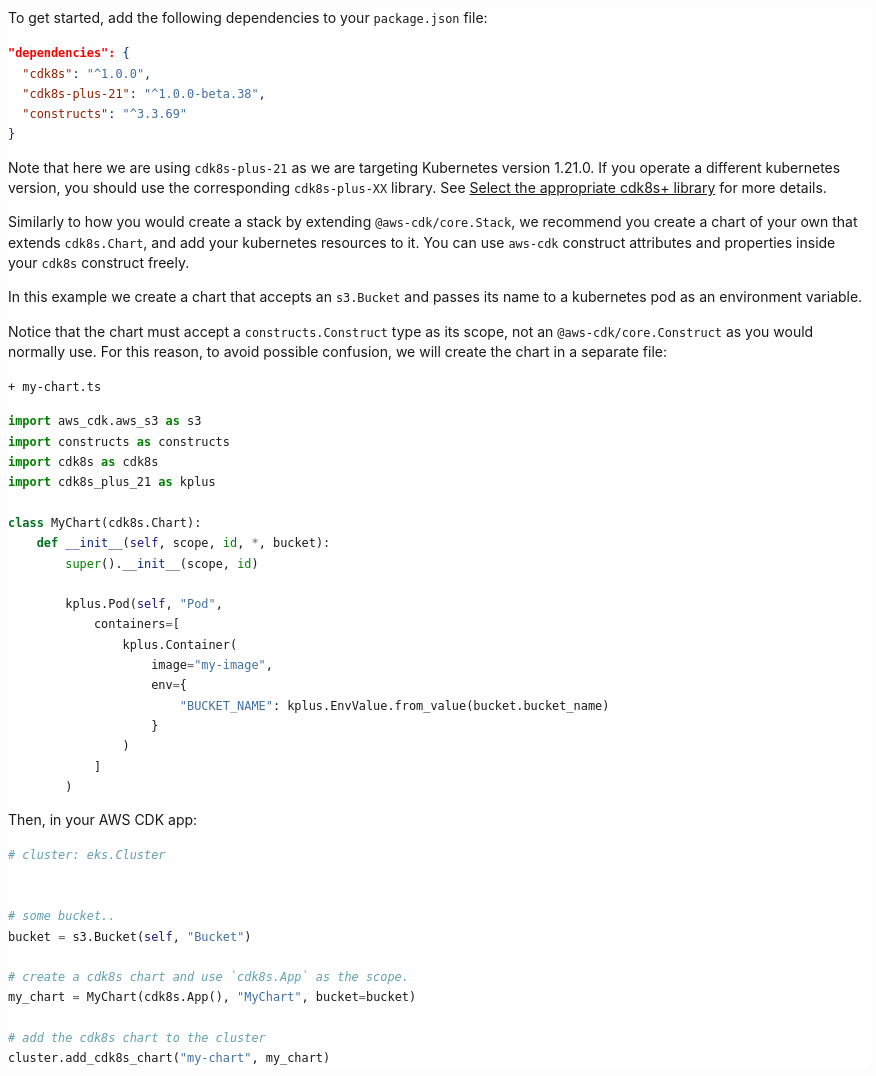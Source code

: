 To get started, add the following dependencies to your `package.json` file:

```json
"dependencies": {
  "cdk8s": "^1.0.0",
  "cdk8s-plus-21": "^1.0.0-beta.38",
  "constructs": "^3.3.69"
}
```

Note that here we are using `cdk8s-plus-21` as we are targeting Kubernetes version 1.21.0. If you operate a different kubernetes version, you should
use the corresponding `cdk8s-plus-XX` library.
See [Select the appropriate cdk8s+ library](https://cdk8s.io/docs/latest/plus/#i-operate-kubernetes-version-1xx-which-cdk8s-library-should-i-be-using)
for more details.

Similarly to how you would create a stack by extending `@aws-cdk/core.Stack`, we recommend you create a chart of your own that extends `cdk8s.Chart`,
and add your kubernetes resources to it. You can use `aws-cdk` construct attributes and properties inside your `cdk8s` construct freely.

In this example we create a chart that accepts an `s3.Bucket` and passes its name to a kubernetes pod as an environment variable.

Notice that the chart must accept a `constructs.Construct` type as its scope, not an `@aws-cdk/core.Construct` as you would normally use.
For this reason, to avoid possible confusion, we will create the chart in a separate file:

`+ my-chart.ts`

```python
import aws_cdk.aws_s3 as s3
import constructs as constructs
import cdk8s as cdk8s
import cdk8s_plus_21 as kplus

class MyChart(cdk8s.Chart):
    def __init__(self, scope, id, *, bucket):
        super().__init__(scope, id)

        kplus.Pod(self, "Pod",
            containers=[
                kplus.Container(
                    image="my-image",
                    env={
                        "BUCKET_NAME": kplus.EnvValue.from_value(bucket.bucket_name)
                    }
                )
            ]
        )
```

Then, in your AWS CDK app:

```python
# cluster: eks.Cluster


# some bucket..
bucket = s3.Bucket(self, "Bucket")

# create a cdk8s chart and use `cdk8s.App` as the scope.
my_chart = MyChart(cdk8s.App(), "MyChart", bucket=bucket)

# add the cdk8s chart to the cluster
cluster.add_cdk8s_chart("my-chart", my_chart)
```

